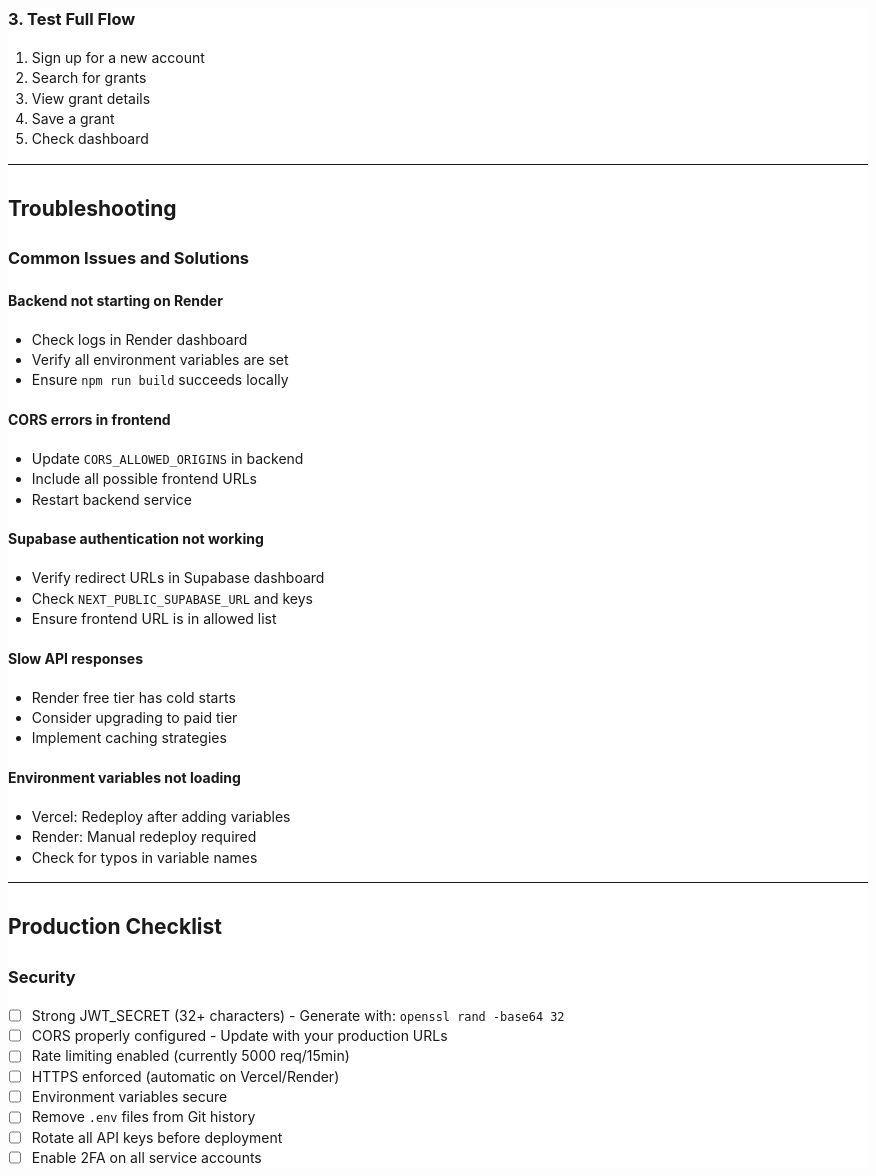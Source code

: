 ### 3. Test Full Flow
1. Sign up for a new account
2. Search for grants
3. View grant details
4. Save a grant
5. Check dashboard

---

## Troubleshooting

### Common Issues and Solutions

#### Backend not starting on Render
- Check logs in Render dashboard
- Verify all environment variables are set
- Ensure `npm run build` succeeds locally

#### CORS errors in frontend
- Update `CORS_ALLOWED_ORIGINS` in backend
- Include all possible frontend URLs
- Restart backend service

#### Supabase authentication not working
- Verify redirect URLs in Supabase dashboard
- Check `NEXT_PUBLIC_SUPABASE_URL` and keys
- Ensure frontend URL is in allowed list

#### Slow API responses
- Render free tier has cold starts
- Consider upgrading to paid tier
- Implement caching strategies

#### Environment variables not loading
- Vercel: Redeploy after adding variables
- Render: Manual redeploy required
- Check for typos in variable names

---

## Production Checklist

### Security
- [ ] Strong JWT_SECRET (32+ characters) - Generate with: `openssl rand -base64 32`
- [ ] CORS properly configured - Update with your production URLs
- [ ] Rate limiting enabled (currently 5000 req/15min)
- [ ] HTTPS enforced (automatic on Vercel/Render)
- [ ] Environment variables secure
- [ ] Remove `.env` files from Git history
- [ ] Rotate all API keys before deployment
- [ ] Enable 2FA on all service accounts
